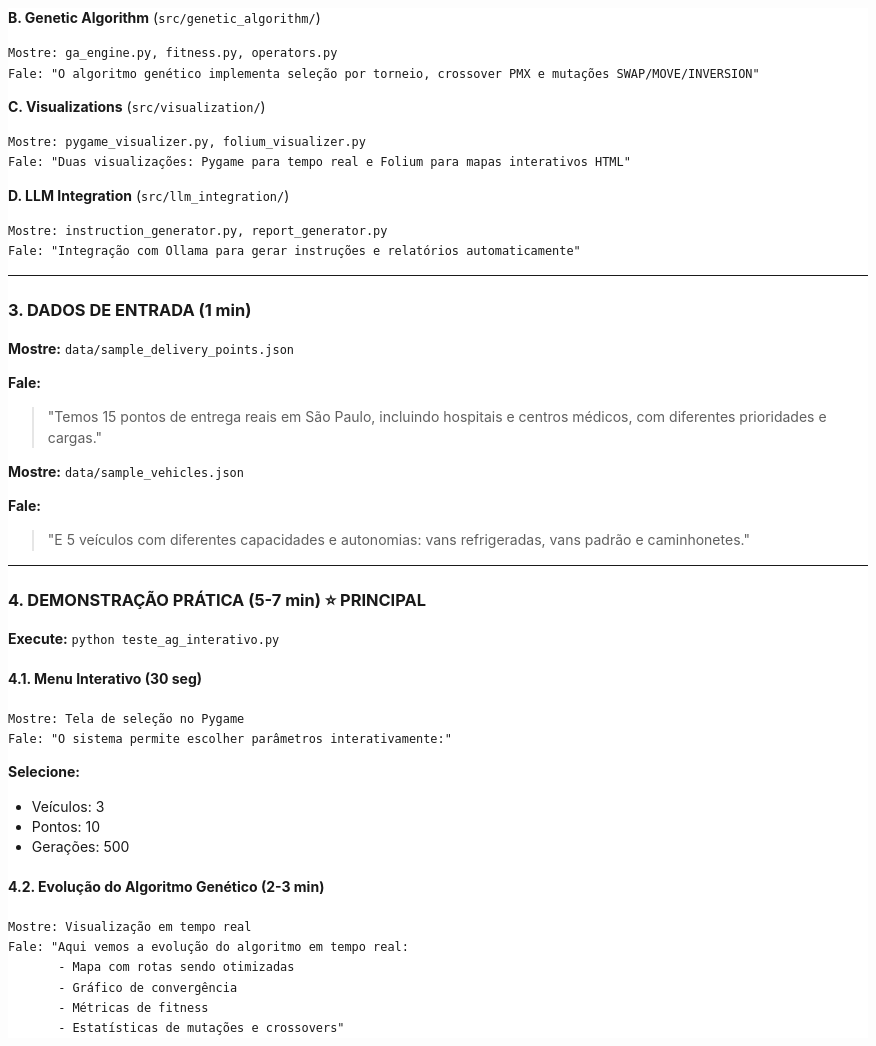 **B. Genetic Algorithm** (`src/genetic_algorithm/`)
```
Mostre: ga_engine.py, fitness.py, operators.py
Fale: "O algoritmo genético implementa seleção por torneio, crossover PMX e mutações SWAP/MOVE/INVERSION"
```

**C. Visualizations** (`src/visualization/`)
```
Mostre: pygame_visualizer.py, folium_visualizer.py
Fale: "Duas visualizações: Pygame para tempo real e Folium para mapas interativos HTML"
```

**D. LLM Integration** (`src/llm_integration/`)
```
Mostre: instruction_generator.py, report_generator.py
Fale: "Integração com Ollama para gerar instruções e relatórios automaticamente"
```

---

### **3. DADOS DE ENTRADA (1 min)**

**Mostre:** `data/sample_delivery_points.json`

**Fale:**
> "Temos 15 pontos de entrega reais em São Paulo, incluindo hospitais e centros médicos, com diferentes prioridades e cargas."

**Mostre:** `data/sample_vehicles.json`

**Fale:**
> "E 5 veículos com diferentes capacidades e autonomias: vans refrigeradas, vans padrão e caminhonetes."

---

### **4. DEMONSTRAÇÃO PRÁTICA (5-7 min) ⭐ PRINCIPAL**

**Execute:** `python teste_ag_interativo.py`

#### **4.1. Menu Interativo (30 seg)**
```
Mostre: Tela de seleção no Pygame
Fale: "O sistema permite escolher parâmetros interativamente:"
```

**Selecione:**
- Veículos: 3
- Pontos: 10
- Gerações: 500

#### **4.2. Evolução do Algoritmo Genético (2-3 min)**
```
Mostre: Visualização em tempo real
Fale: "Aqui vemos a evolução do algoritmo em tempo real:
       - Mapa com rotas sendo otimizadas
       - Gráfico de convergência
       - Métricas de fitness
       - Estatísticas de mutações e crossovers"
```
